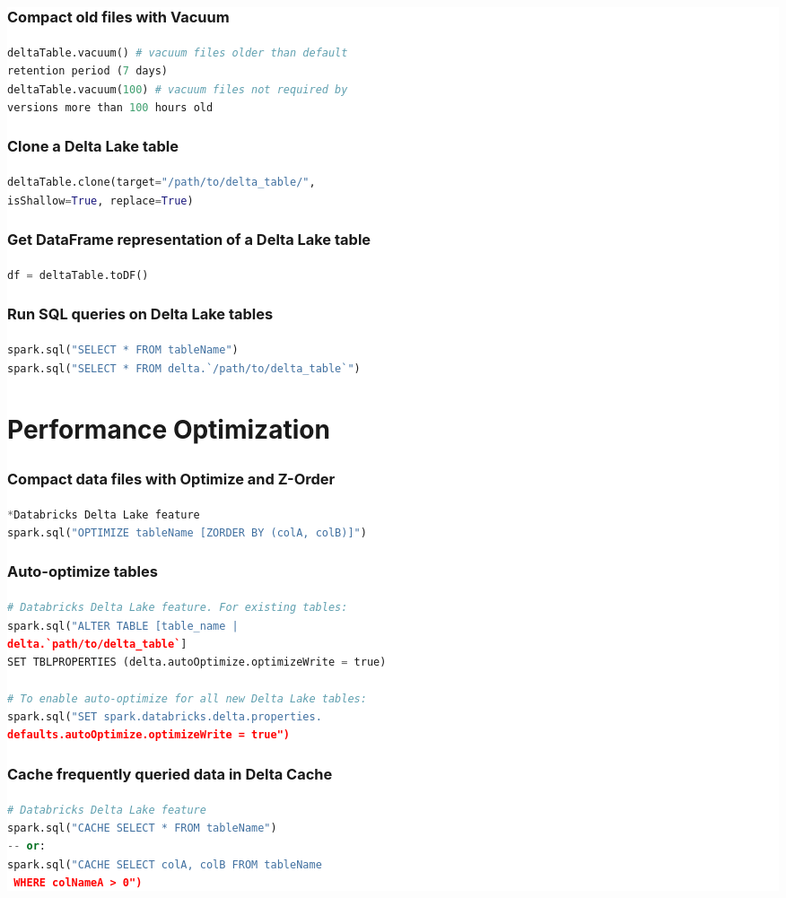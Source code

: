 ### Compact old files with Vacuum
```python
deltaTable.vacuum() # vacuum files older than default
retention period (7 days)
deltaTable.vacuum(100) # vacuum files not required by
versions more than 100 hours old
```

### Clone a Delta Lake table
```python
deltaTable.clone(target="/path/to/delta_table/",
isShallow=True, replace=True)
```

### Get DataFrame representation of a Delta Lake table
```python
df = deltaTable.toDF()
```

### Run SQL queries on Delta Lake tables
```python
spark.sql("SELECT * FROM tableName")
spark.sql("SELECT * FROM delta.`/path/to/delta_table`")
```

# Performance Optimization
### Compact data files with Optimize and Z-Order
```python
*Databricks Delta Lake feature
spark.sql("OPTIMIZE tableName [ZORDER BY (colA, colB)]")
```

### Auto-optimize tables
```python
# Databricks Delta Lake feature. For existing tables:
spark.sql("ALTER TABLE [table_name |
delta.`path/to/delta_table`]
SET TBLPROPERTIES (delta.autoOptimize.optimizeWrite = true)

# To enable auto-optimize for all new Delta Lake tables:
spark.sql("SET spark.databricks.delta.properties.
defaults.autoOptimize.optimizeWrite = true")
```
### Cache frequently queried data in Delta Cache
```python
# Databricks Delta Lake feature
spark.sql("CACHE SELECT * FROM tableName")
-- or:
spark.sql("CACHE SELECT colA, colB FROM tableName
 WHERE colNameA > 0")
```